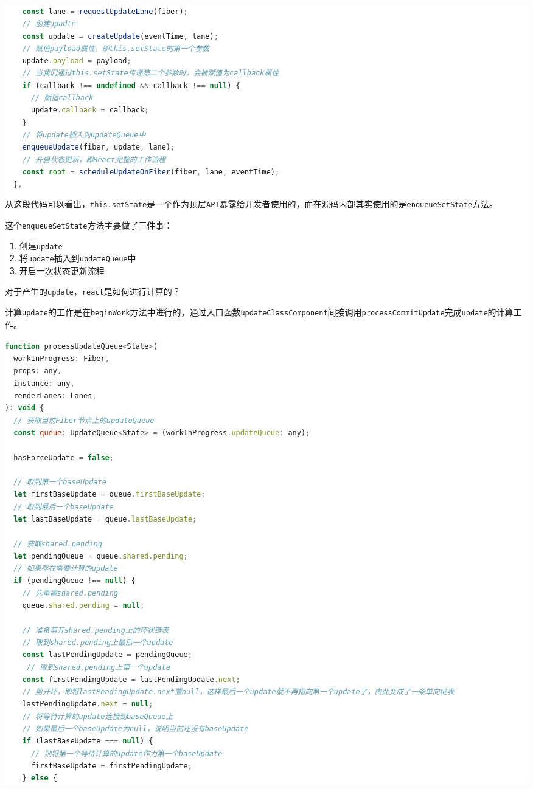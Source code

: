 ```js
    const lane = requestUpdateLane(fiber);
    // 创建upadte
    const update = createUpdate(eventTime, lane);
    // 赋值payload属性，即this.setState的第一个参数
    update.payload = payload;
    // 当我们通过this.setState传递第二个参数时，会被赋值为callback属性
    if (callback !== undefined && callback !== null) {
      // 赋值callback
      update.callback = callback;
    }
    // 将update插入到updateQueue中
    enqueueUpdate(fiber, update, lane);
    // 开启状态更新，即React完整的工作流程
    const root = scheduleUpdateOnFiber(fiber, lane, eventTime);
  },
```
从这段代码可以看出，`this.setState`是一个作为顶层`API`暴露给开发者使用的，而在源码内部其实使用的是`enqueueSetState`方法。  

这个`enqueueSetState`方法主要做了三件事：
1. 创建`update`
2. 将`update`插入到`updateQueue`中
3. 开启一次状态更新流程

对于产生的`update`，`react`是如何进行计算的？  

计算`update`的工作是在`beginWork`方法中进行的，通过入口函数`updateClassComponent`间接调用`processCommitUpdate`完成`update`的计算工作。
```js
function processUpdateQueue<State>(
  workInProgress: Fiber,
  props: any,
  instance: any,
  renderLanes: Lanes,
): void {
  // 获取当前Fiber节点上的updateQueue
  const queue: UpdateQueue<State> = (workInProgress.updateQueue: any);

  hasForceUpdate = false;

  // 取到第一个baseUpdate
  let firstBaseUpdate = queue.firstBaseUpdate;
  // 取到最后一个baseUpdate
  let lastBaseUpdate = queue.lastBaseUpdate;

  // 获取shared.pending
  let pendingQueue = queue.shared.pending;
  // 如果存在需要计算的update
  if (pendingQueue !== null) {
    // 先重置shared.pending
    queue.shared.pending = null;

    // 准备剪开shared.pending上的环状链表
    // 取到shared.pending上最后一个update
    const lastPendingUpdate = pendingQueue;
     // 取到shared.pending上第一个update
    const firstPendingUpdate = lastPendingUpdate.next;
    // 剪开环，即将lastPendingUpdate.next置null，这样最后一个update就不再指向第一个update了，由此变成了一条单向链表
    lastPendingUpdate.next = null;
    // 将等待计算的update连接到baseQueue上
    // 如果最后一个baseUpdate为null，说明当前还没有baseUpdate
    if (lastBaseUpdate === null) {
      // 则将第一个等待计算的update作为第一个baseUpdate
      firstBaseUpdate = firstPendingUpdate;
    } else {
```